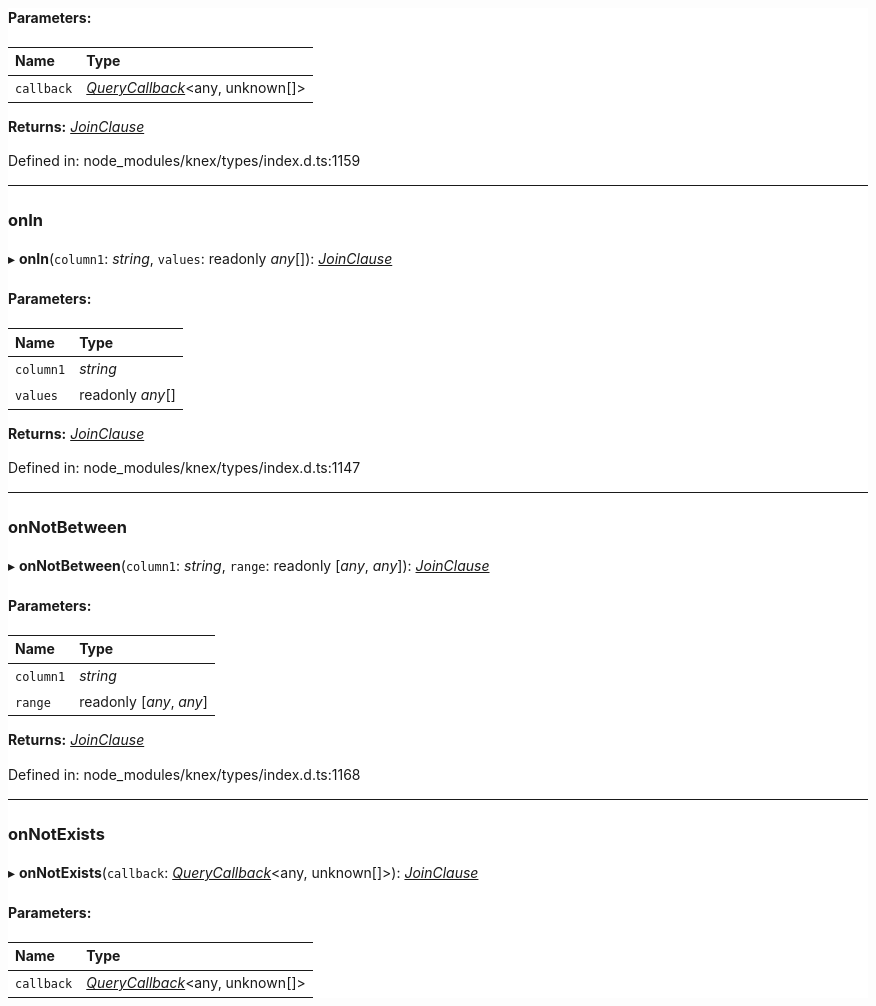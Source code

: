 #### Parameters:

Name | Type |
:------ | :------ |
`callback` | [*QueryCallback*](../modules/knex.knex-1.md#querycallback)<any, unknown[]\> |

**Returns:** [*JoinClause*](knex.knex-1.joinclause.md)

Defined in: node_modules/knex/types/index.d.ts:1159

___

### onIn

▸ **onIn**(`column1`: *string*, `values`: readonly *any*[]): [*JoinClause*](knex.knex-1.joinclause.md)

#### Parameters:

Name | Type |
:------ | :------ |
`column1` | *string* |
`values` | readonly *any*[] |

**Returns:** [*JoinClause*](knex.knex-1.joinclause.md)

Defined in: node_modules/knex/types/index.d.ts:1147

___

### onNotBetween

▸ **onNotBetween**(`column1`: *string*, `range`: readonly [*any*, *any*]): [*JoinClause*](knex.knex-1.joinclause.md)

#### Parameters:

Name | Type |
:------ | :------ |
`column1` | *string* |
`range` | readonly [*any*, *any*] |

**Returns:** [*JoinClause*](knex.knex-1.joinclause.md)

Defined in: node_modules/knex/types/index.d.ts:1168

___

### onNotExists

▸ **onNotExists**(`callback`: [*QueryCallback*](../modules/knex.knex-1.md#querycallback)<any, unknown[]\>): [*JoinClause*](knex.knex-1.joinclause.md)

#### Parameters:

Name | Type |
:------ | :------ |
`callback` | [*QueryCallback*](../modules/knex.knex-1.md#querycallback)<any, unknown[]\> |
